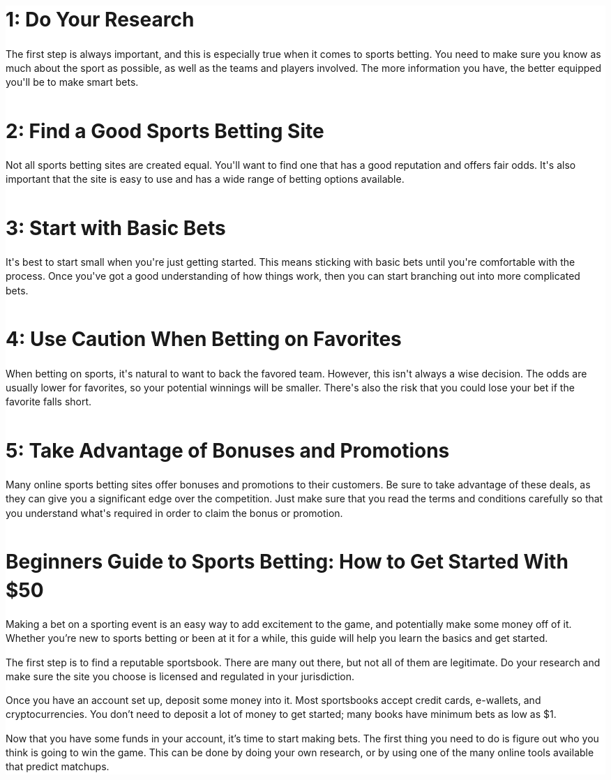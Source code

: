 # 1: Do Your Research

The first step is always important, and this is especially true when it comes to sports betting. You need to make sure you know as much about the sport as possible, as well as the teams and players involved. The more information you have, the better equipped you'll be to make smart bets.

# 2: Find a Good Sports Betting Site

Not all sports betting sites are created equal. You'll want to find one that has a good reputation and offers fair odds. It's also important that the site is easy to use and has a wide range of betting options available.

# 3: Start with Basic Bets

It's best to start small when you're just getting started. This means sticking with basic bets until you're comfortable with the process. Once you've got a good understanding of how things work, then you can start branching out into more complicated bets.

# 4: Use Caution When Betting on Favorites

When betting on sports, it's natural to want to back the favored team. However, this isn't always a wise decision. The odds are usually lower for favorites, so your potential winnings will be smaller. There's also the risk that you could lose your bet if the favorite falls short.

# 5: Take Advantage of Bonuses and Promotions

Many online sports betting sites offer bonuses and promotions to their customers. Be sure to take advantage of these deals, as they can give you a significant edge over the competition. Just make sure that you read the terms and conditions carefully so that you understand what's required in order to claim the bonus or promotion.

#  Beginners Guide to Sports Betting: How to Get Started With $50

Making a bet on a sporting event is an easy way to add excitement to the game, and potentially make some money off of it. Whether you’re new to sports betting or been at it for a while, this guide will help you learn the basics and get started.

The first step is to find a reputable sportsbook. There are many out there, but not all of them are legitimate. Do your research and make sure the site you choose is licensed and regulated in your jurisdiction.

Once you have an account set up, deposit some money into it. Most sportsbooks accept credit cards, e-wallets, and cryptocurrencies. You don’t need to deposit a lot of money to get started; many books have minimum bets as low as $1.

Now that you have some funds in your account, it’s time to start making bets. The first thing you need to do is figure out who you think is going to win the game. This can be done by doing your own research, or by using one of the many online tools available that predict matchups.
